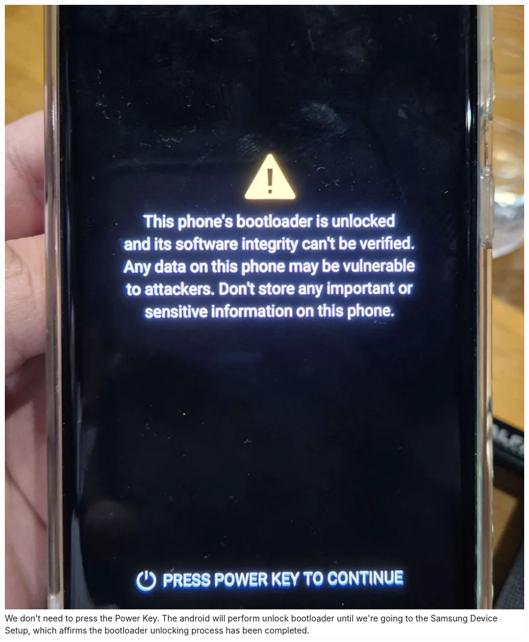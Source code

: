 ![](/assets/rootd-Android14/warning-bootloader-unlocked.png)
We don't need to press the Power Key. The android will perform unlock bootloader until we're going to the Samsung Device Setup, which affirms the bootloader unlocking process has been completed.
